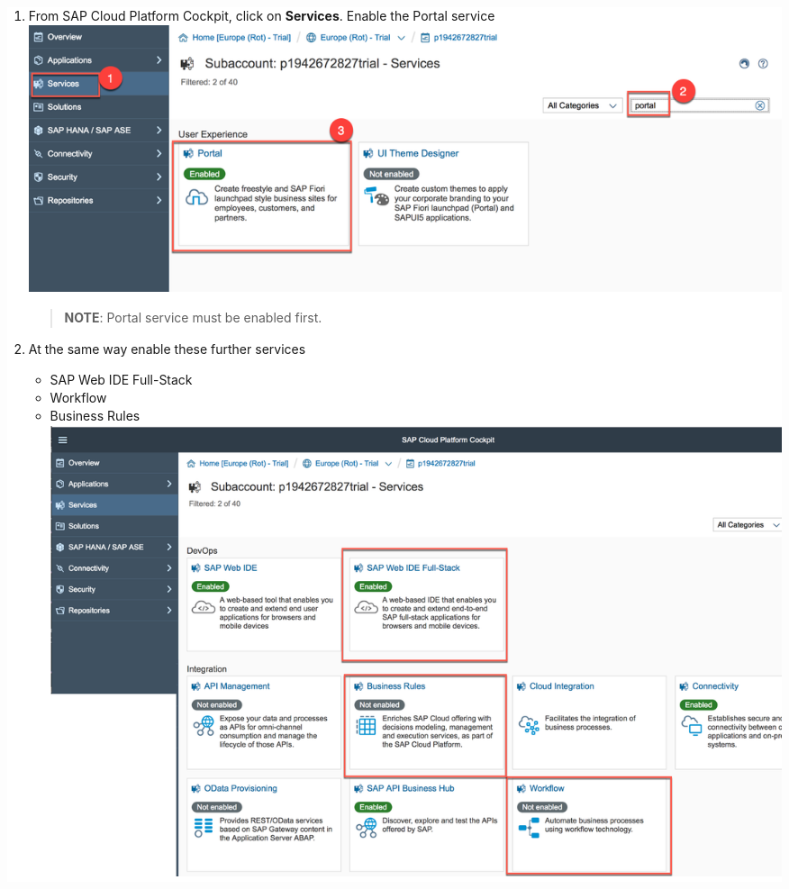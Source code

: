 1.	From SAP Cloud Platform Cockpit, click on **Services**. Enable the Portal service	![](images/13_02.png)
	 
	> **NOTE**: Portal service must be enabled first.

1.	At the same way enable these further services
	- SAP Web IDE Full-Stack
	- Workflow
	- Business Rules
	![](images/14.png)
	